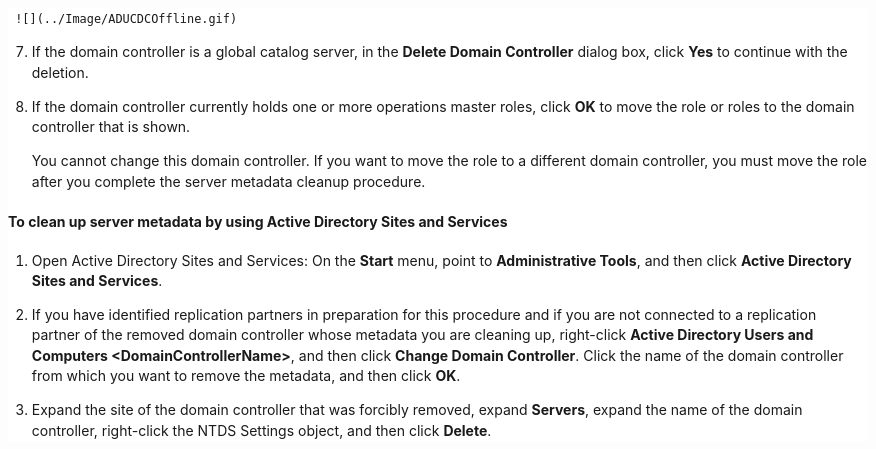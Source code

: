      ![](../Image/ADUCDCOffline.gif)  
  
7.  If the domain controller is a global catalog server, in the **Delete Domain Controller** dialog box, click **Yes** to continue with the deletion.  
  
8.  If the domain controller currently holds one or more operations master roles, click **OK** to move the role or roles to the domain controller that is shown.  
  
     You cannot change this domain controller. If you want to move the role to a different domain controller, you must move the role after you complete the server metadata cleanup procedure.  
  
#### To clean up server metadata by using Active Directory Sites and Services  
  
1.  Open Active Directory Sites and Services: On the **Start** menu, point to **Administrative Tools**, and then click **Active Directory Sites and Services**.  
  
2.  If you have identified replication partners in preparation for this procedure and if you are not connected to a replication partner of the removed domain controller whose metadata you are cleaning up, right\-click **Active Directory Users and Computers \<DomainControllerName\>**, and then click **Change Domain Controller**. Click the name of the domain controller from which you want to remove the metadata, and then click **OK**.  
  
3.  Expand the site of the domain controller that was forcibly removed, expand **Servers**, expand the name of the domain controller, right\-click the NTDS Settings object, and then click **Delete**.  
  
